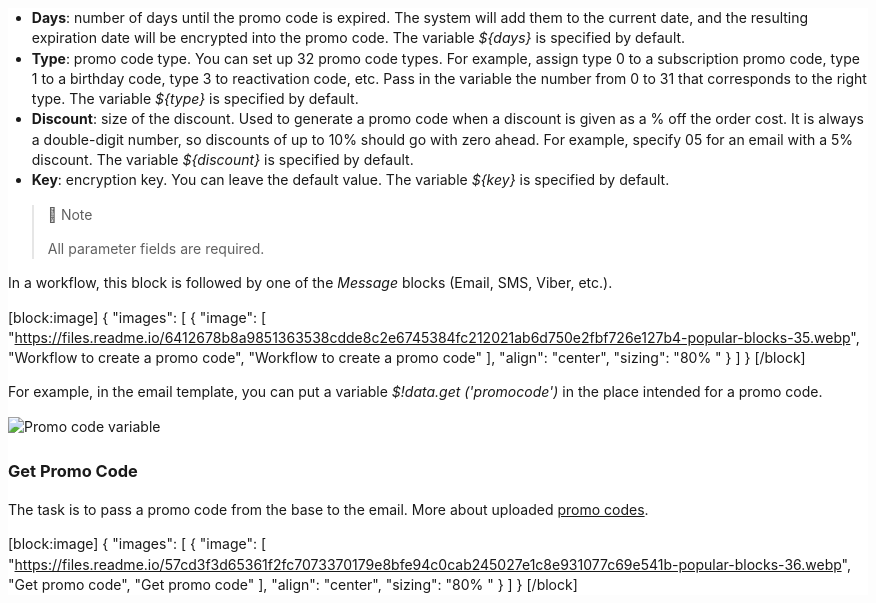 - **Days**: number of days until the promo code is expired. The system will add them to the current date, and the resulting expiration date will be encrypted into the promo code. The variable _${days}_ is specified by default.
- **Type**: promo code type. You can set up 32 promo code types. For example, assign type 0 to a subscription promo code, type 1 to a birthday code, type 3 to reactivation code, etc. Pass in the variable the number from 0 to 31 that corresponds to the right type. The variable _${type}_ is specified by default.
- **Discount**: size of the discount. Used to generate a promo code when a discount is given as a % off the order cost. It is always a double-digit number, so discounts of up to 10% should go with zero ahead. For example, specify 05 for an email with a 5% discount. The variable _${discount}_ is specified by default.
- **Key**: encryption key. You can leave the default value. The variable _${key}_ is specified by default.

> 📘 Note
> 
> All parameter fields are required.

In a workflow, this block is followed by one of the _Message_ blocks (Email, SMS, Viber, etc.).

[block:image]
{
  "images": [
    {
      "image": [
        "https://files.readme.io/6412678b8a9851363538cdde8c2e6745384fc212021ab6d750e2fbf726e127b4-popular-blocks-35.webp",
        "Workflow to create a promo code",
        "Workflow to create a promo code"
      ],
      "align": "center",
      "sizing": "80% "
    }
  ]
}
[/block]


For example, in the email template, you can put a variable _$!data.get ('promocode')_ in the place intended for a promo code.

![Promo code variable](https://cdn.yespo.io/photos/shares/Support/Images/Popular-blocks/popular-blocks-15.webp "Promo code variable")

### Get Promo Code

The task is to pass a promo code from the base to the email. More about uploaded [promo codes](https://docs.yespo.io/docs/promocodes).

[block:image]
{
  "images": [
    {
      "image": [
        "https://files.readme.io/57cd3f3d65361f2fc7073370179e8bfe94c0cab245027e1c8e931077c69e541b-popular-blocks-36.webp",
        "Get promo code",
        "Get promo code"
      ],
      "align": "center",
      "sizing": "80% "
    }
  ]
}
[/block]
